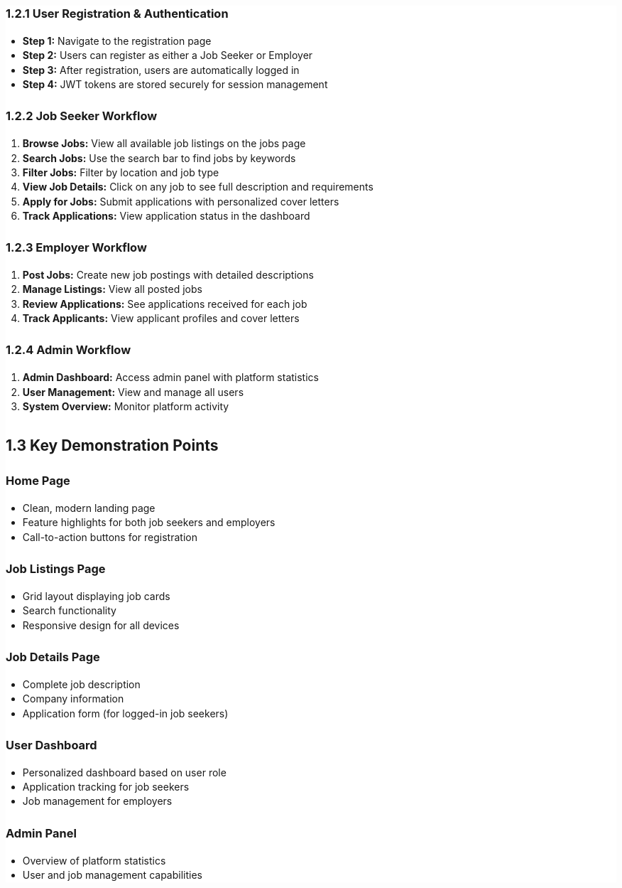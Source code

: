 ### 1.2.1 User Registration & Authentication
- **Step 1:** Navigate to the registration page
- **Step 2:** Users can register as either a Job Seeker or Employer
- **Step 3:** After registration, users are automatically logged in
- **Step 4:** JWT tokens are stored securely for session management

### 1.2.2 Job Seeker Workflow
1. **Browse Jobs:** View all available job listings on the jobs page
2. **Search Jobs:** Use the search bar to find jobs by keywords
3. **Filter Jobs:** Filter by location and job type
4. **View Job Details:** Click on any job to see full description and requirements
5. **Apply for Jobs:** Submit applications with personalized cover letters
6. **Track Applications:** View application status in the dashboard

### 1.2.3 Employer Workflow
1. **Post Jobs:** Create new job postings with detailed descriptions
2. **Manage Listings:** View all posted jobs
3. **Review Applications:** See applications received for each job
4. **Track Applicants:** View applicant profiles and cover letters

### 1.2.4 Admin Workflow
1. **Admin Dashboard:** Access admin panel with platform statistics
2. **User Management:** View and manage all users
3. **System Overview:** Monitor platform activity

## 1.3 Key Demonstration Points

### Home Page
- Clean, modern landing page
- Feature highlights for both job seekers and employers
- Call-to-action buttons for registration

### Job Listings Page
- Grid layout displaying job cards
- Search functionality
- Responsive design for all devices

### Job Details Page
- Complete job description
- Company information
- Application form (for logged-in job seekers)

### User Dashboard
- Personalized dashboard based on user role
- Application tracking for job seekers
- Job management for employers

### Admin Panel
- Overview of platform statistics
- User and job management capabilities
